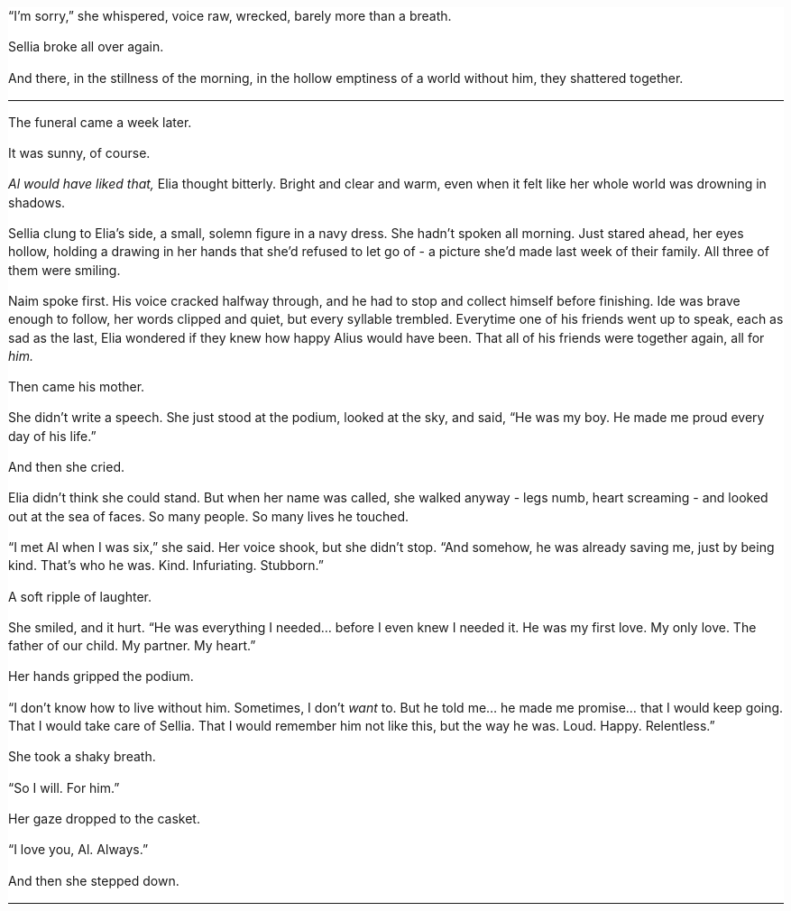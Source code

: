 “I’m sorry,” she whispered, voice raw, wrecked, barely more than a breath.

Sellia broke all over again.

And there, in the stillness of the morning, in the hollow emptiness of a world without him, they shattered together.

---

The funeral came a week later.

It was sunny, of course.

*Al would have liked that,* Elia thought bitterly. Bright and clear and warm, even when it felt like her whole world was drowning in shadows.

Sellia clung to Elia’s side, a small, solemn figure in a navy dress. She hadn’t spoken all morning. Just stared ahead, her eyes hollow, holding a drawing in her hands that she’d refused to let go of - a picture she’d made last week of their family. All three of them were smiling.

Naim spoke first. His voice cracked halfway through, and he had to stop and collect himself before finishing. Ide was brave enough to follow, her words clipped and quiet, but every syllable trembled. Everytime one of his friends went up to speak, each as sad as the last, Elia wondered if they knew how happy Alius would have been. That all of his friends were together again, all for *him.*

Then came his mother.

She didn’t write a speech. She just stood at the podium, looked at the sky, and said, “He was my boy. He made me proud every day of his life.” 

And then she cried.

Elia didn’t think she could stand. But when her name was called, she walked anyway - legs numb, heart screaming - and looked out at the sea of faces. So many people. So many lives he touched.

“I met Al when I was six,” she said. Her voice shook, but she didn’t stop. “And somehow, he was already saving me, just by being kind. That’s who he was. Kind. Infuriating. Stubborn.”

A soft ripple of laughter.

She smiled, and it hurt. “He was everything I needed… before I even knew I needed it. He was my first love. My only love. The father of our child. My partner. My heart.”

Her hands gripped the podium.

“I don’t know how to live without him. Sometimes, I don’t *want* to. But he told me… he made me promise… that I would keep going. That I would take care of Sellia. That I would remember him not like this, but the way he was. Loud. Happy. Relentless.”

She took a shaky breath.

“So I will. For him.”

Her gaze dropped to the casket. 

“I love you, Al. Always.”

And then she stepped down.

---
